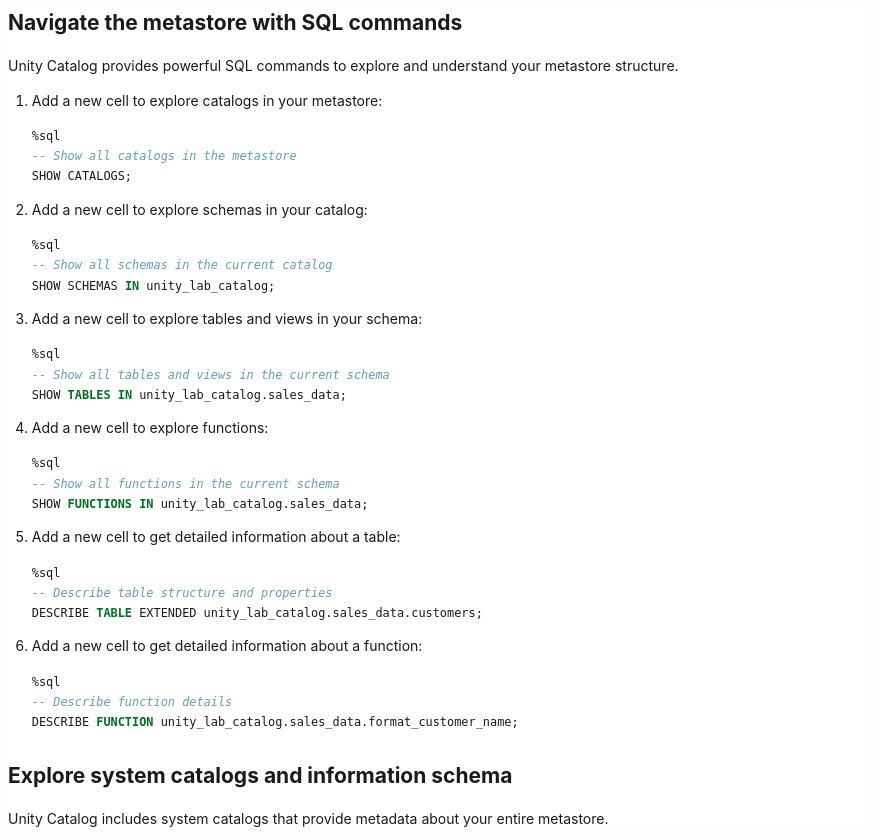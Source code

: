 ## Navigate the metastore with SQL commands

Unity Catalog provides powerful SQL commands to explore and understand your metastore structure.

1. Add a new cell to explore catalogs in your metastore:

    ```sql
    %sql
    -- Show all catalogs in the metastore
    SHOW CATALOGS;
    ```

2. Add a new cell to explore schemas in your catalog:

    ```sql
    %sql
    -- Show all schemas in the current catalog
    SHOW SCHEMAS IN unity_lab_catalog;
    ```

3. Add a new cell to explore tables and views in your schema:

    ```sql
    %sql
    -- Show all tables and views in the current schema
    SHOW TABLES IN unity_lab_catalog.sales_data;
    ```

4. Add a new cell to explore functions:

    ```sql
    %sql
    -- Show all functions in the current schema
    SHOW FUNCTIONS IN unity_lab_catalog.sales_data;
    ```

5. Add a new cell to get detailed information about a table:

    ```sql
    %sql
    -- Describe table structure and properties
    DESCRIBE TABLE EXTENDED unity_lab_catalog.sales_data.customers;
    ```

6. Add a new cell to get detailed information about a function:

    ```sql
    %sql
    -- Describe function details
    DESCRIBE FUNCTION unity_lab_catalog.sales_data.format_customer_name;
    ```

## Explore system catalogs and information schema

Unity Catalog includes system catalogs that provide metadata about your entire metastore.
